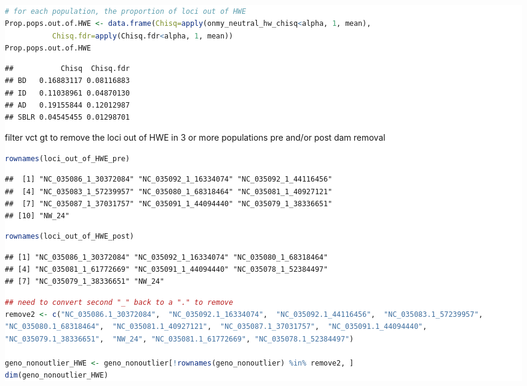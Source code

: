 ``` r
# for each population, the proportion of loci out of HWE
Prop.pops.out.of.HWE <- data.frame(Chisq=apply(onmy_neutral_hw_chisq<alpha, 1, mean), 
           Chisq.fdr=apply(Chisq.fdr<alpha, 1, mean))
Prop.pops.out.of.HWE   
```

    ##           Chisq  Chisq.fdr
    ## BD   0.16883117 0.08116883
    ## ID   0.11038961 0.04870130
    ## AD   0.19155844 0.12012987
    ## SBLR 0.04545455 0.01298701

filter vct gt to remove the loci out of HWE in 3 or more populations pre
and/or post dam removal

``` r
rownames(loci_out_of_HWE_pre)
```

    ##  [1] "NC_035086_1_30372084" "NC_035092_1_16334074" "NC_035092_1_44116456"
    ##  [4] "NC_035083_1_57239957" "NC_035080_1_68318464" "NC_035081_1_40927121"
    ##  [7] "NC_035087_1_37031757" "NC_035091_1_44094440" "NC_035079_1_38336651"
    ## [10] "NW_24"

``` r
rownames(loci_out_of_HWE_post)
```

    ## [1] "NC_035086_1_30372084" "NC_035092_1_16334074" "NC_035080_1_68318464"
    ## [4] "NC_035081_1_61772669" "NC_035091_1_44094440" "NC_035078_1_52384497"
    ## [7] "NC_035079_1_38336651" "NW_24"

``` r
## need to convert second "_" back to a "." to remove 
remove2 <- c("NC_035086.1_30372084",  "NC_035092.1_16334074",  "NC_035092.1_44116456",  "NC_035083.1_57239957", 
"NC_035080.1_68318464",  "NC_035081.1_40927121",  "NC_035087.1_37031757",  "NC_035091.1_44094440", 
"NC_035079.1_38336651",  "NW_24", "NC_035081.1_61772669", "NC_035078.1_52384497")

geno_nonoutlier_HWE <- geno_nonoutlier[!rownames(geno_nonoutlier) %in% remove2, ]
dim(geno_nonoutlier_HWE)
```
